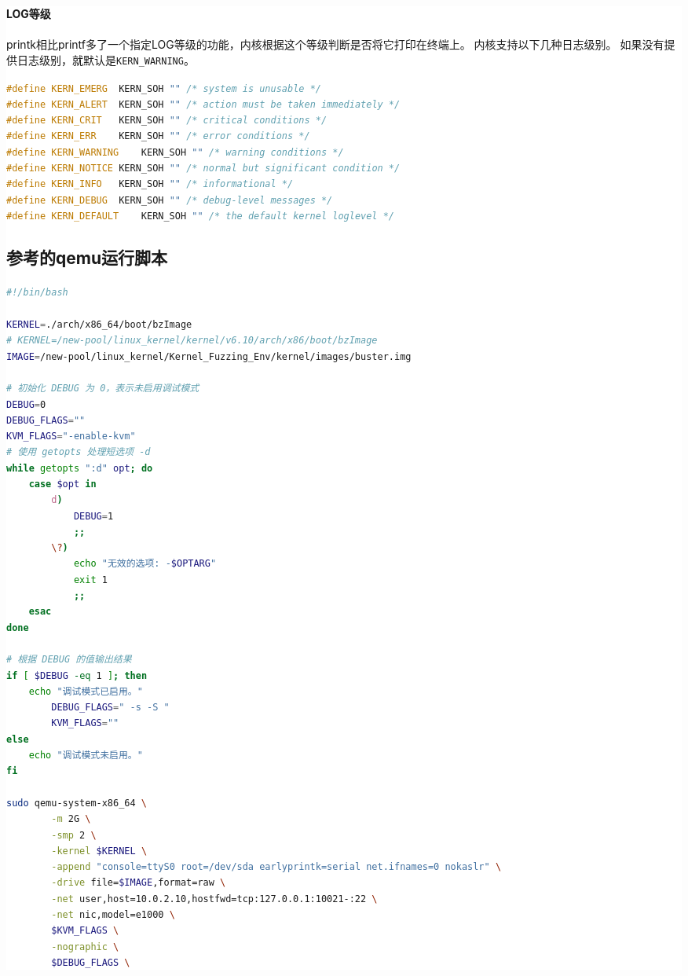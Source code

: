 #### LOG等级

printk相比printf多了一个指定LOG等级的功能，内核根据这个等级判断是否将它打印在终端上。
内核支持以下几种日志级别。
如果没有提供日志级别，就默认是`KERN_WARNING`。

```cpp
#define KERN_EMERG	KERN_SOH ""	/* system is unusable */
#define KERN_ALERT	KERN_SOH ""	/* action must be taken immediately */
#define KERN_CRIT	KERN_SOH ""	/* critical conditions */
#define KERN_ERR	KERN_SOH ""	/* error conditions */
#define KERN_WARNING	KERN_SOH ""	/* warning conditions */
#define KERN_NOTICE	KERN_SOH ""	/* normal but significant condition */
#define KERN_INFO	KERN_SOH ""	/* informational */
#define KERN_DEBUG	KERN_SOH ""	/* debug-level messages */
#define KERN_DEFAULT	KERN_SOH ""	/* the default kernel loglevel */
```

## 参考的qemu运行脚本

```bash
#!/bin/bash

KERNEL=./arch/x86_64/boot/bzImage
# KERNEL=/new-pool/linux_kernel/kernel/v6.10/arch/x86/boot/bzImage
IMAGE=/new-pool/linux_kernel/Kernel_Fuzzing_Env/kernel/images/buster.img

# 初始化 DEBUG 为 0，表示未启用调试模式
DEBUG=0
DEBUG_FLAGS=""
KVM_FLAGS="-enable-kvm"
# 使用 getopts 处理短选项 -d
while getopts ":d" opt; do
    case $opt in
        d)
            DEBUG=1
            ;;
        \?)
            echo "无效的选项: -$OPTARG"
            exit 1
            ;;
    esac
done

# 根据 DEBUG 的值输出结果
if [ $DEBUG -eq 1 ]; then
    echo "调试模式已启用。"
        DEBUG_FLAGS=" -s -S "
        KVM_FLAGS=""
else
    echo "调试模式未启用。"
fi

sudo qemu-system-x86_64 \
        -m 2G \
        -smp 2 \
        -kernel $KERNEL \
        -append "console=ttyS0 root=/dev/sda earlyprintk=serial net.ifnames=0 nokaslr" \
        -drive file=$IMAGE,format=raw \
        -net user,host=10.0.2.10,hostfwd=tcp:127.0.0.1:10021-:22 \
        -net nic,model=e1000 \
        $KVM_FLAGS \
        -nographic \
        $DEBUG_FLAGS \
```